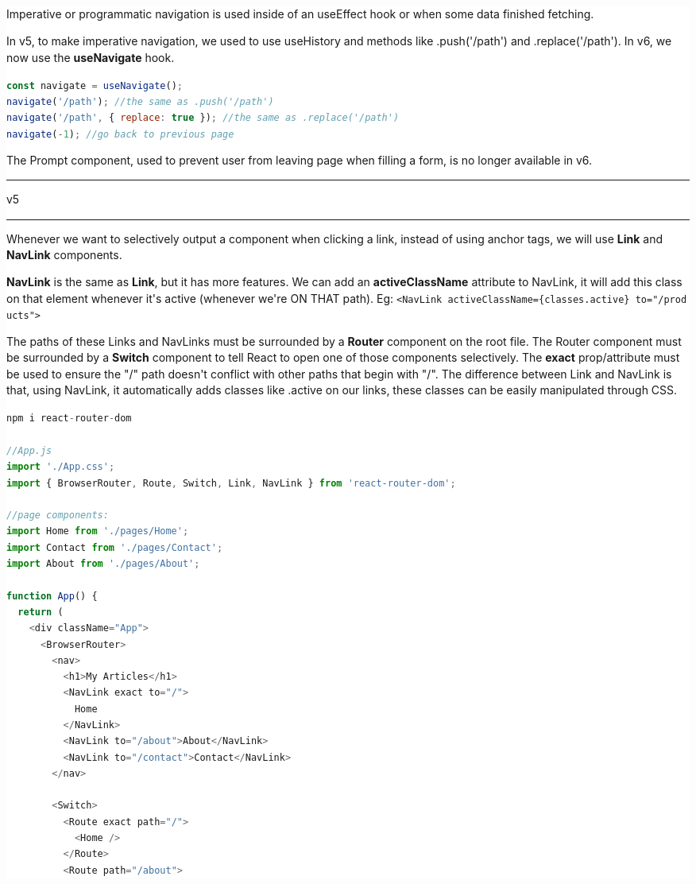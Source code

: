 Imperative or programmatic navigation is used inside of an useEffect hook or when some data finished fetching.

In v5, to make imperative navigation, we used to use useHistory and methods like .push('/path') and .replace('/path').
In v6, we now use the **useNavigate** hook.

```js
const navigate = useNavigate();
navigate('/path'); //the same as .push('/path')
navigate('/path', { replace: true }); //the same as .replace('/path')
navigate(-1); //go back to previous page
```

The Prompt component, used to prevent user from leaving page when filling a form, is no longer available in v6.

---

v5

---

Whenever we want to selectively output a component when clicking a link, instead of using anchor tags, we will use **Link** and **NavLink** components.

**NavLink** is the same as **Link**, but it has more features. We can add an **activeClassName** attribute to NavLink, it will add this class on that element whenever it's active (whenever we're ON THAT path). Eg:
`<NavLink activeClassName={classes.active} to="/products">`

The paths of these Links and NavLinks must be surrounded by a **Router** component on the root file. The Router component must be surrounded by a **Switch** component to tell React to open one of those components selectively. The **exact** prop/attribute must be used to ensure the "/" path doesn't conflict with other paths that begin with "/".
The difference between Link and NavLink is that, using NavLink, it automatically adds classes like .active on our links, these classes can be easily manipulated through CSS.

```js
npm i react-router-dom

//App.js
import './App.css';
import { BrowserRouter, Route, Switch, Link, NavLink } from 'react-router-dom';

//page components:
import Home from './pages/Home';
import Contact from './pages/Contact';
import About from './pages/About';

function App() {
  return (
    <div className="App">
      <BrowserRouter>
        <nav>
          <h1>My Articles</h1>
          <NavLink exact to="/">
            Home
          </NavLink>
          <NavLink to="/about">About</NavLink>
          <NavLink to="/contact">Contact</NavLink>
        </nav>

        <Switch>
          <Route exact path="/">
            <Home />
          </Route>
          <Route path="/about">
```